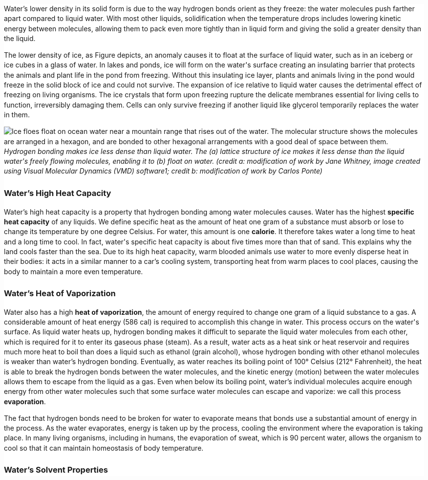 Water’s lower density in its solid form is due to the way hydrogen bonds orient as they freeze: the water molecules push farther apart compared to liquid water. With most other liquids, solidification when the temperature drops includes lowering kinetic energy between molecules, allowing them to pack even more tightly than in liquid form and giving the solid a greater density than the liquid.

The lower density of ice, as Figure depicts, an anomaly causes it to float at the surface of liquid water, such as in an iceberg or ice cubes in a glass of water. In lakes and ponds, ice will form on the water's surface creating an insulating barrier that protects the animals and plant life in the pond from freezing. Without this insulating ice layer, plants and animals living in the pond would freeze in the solid block of ice and could not survive. The expansion of ice relative to liquid water causes the detrimental effect of freezing on living organisms. The ice crystals that form upon freezing rupture the delicate membranes essential for living cells to function, irreversibly damaging them. Cells can only survive freezing if another liquid like glycerol temporarily replaces the water in them.

![Ice floes float on ocean water near a mountain range that rises out of the water.  The molecular structure shows the molecules are arranged in a hexagon, and are bonded to other hexagonal arrangements with a good deal of space between them.][2] _Hydrogen bonding makes ice less dense than liquid water. The (a) lattice structure of ice makes it less dense than the liquid water's freely flowing molecules, enabling it to (b) float on water. (credit a: modification of work by Jane Whitney, image created using Visual Molecular Dynamics (VMD) software1; credit b: modification of work by Carlos Ponte)_

### Water’s High Heat Capacity

Water’s high heat capacity is a property that hydrogen bonding among water molecules causes. Water has the highest **specific heat capacity** of any liquids. We define specific heat as the amount of heat one gram of a substance must absorb or lose to change its temperature by one degree Celsius. For water, this amount is one **calorie**. It therefore takes water a long time to heat and a long time to cool. In fact, water's specific heat capacity is about five times more than that of sand. This explains why the land cools faster than the sea. Due to its high heat capacity, warm blooded animals use water to more evenly disperse heat in their bodies: it acts in a similar manner to a car’s cooling system, transporting heat from warm places to cool places, causing the body to maintain a more even temperature.

### Water’s Heat of Vaporization

Water also has a high **heat of vaporization**, the amount of energy required to change one gram of a liquid substance to a gas. A considerable amount of heat energy (586 cal) is required to accomplish this change in water. This process occurs on the water's surface. As liquid water heats up, hydrogen bonding makes it difficult to separate the liquid water molecules from each other, which is required for it to enter its gaseous phase (steam). As a result, water acts as a heat sink or heat reservoir and requires much more heat to boil than does a liquid such as ethanol (grain alcohol), whose hydrogen bonding with other ethanol molecules is weaker than water’s hydrogen bonding. Eventually, as water reaches its boiling point of 100° Celsius (212° Fahrenheit), the heat is able to break the hydrogen bonds between the water molecules, and the kinetic energy (motion) between the water molecules allows them to escape from the liquid as a gas. Even when below its boiling point, water’s individual molecules acquire enough energy from other water molecules such that some surface water molecules can escape and vaporize: we call this process **evaporation**.

The fact that hydrogen bonds need to be broken for water to evaporate means that bonds use a substantial amount of energy in the process. As the water evaporates, energy is taken up by the process, cooling the environment where the evaporation is taking place. In many living organisms, including in humans, the evaporation of sweat, which is 90 percent water, allows the organism to cool so that it can maintain homeostasis of body temperature.

### Water’s Solvent Properties


   [1]: https://cnx.org/resources/dec8fbbf20070e8503fbb6eeeaab38b2c8d725c8/Figure_02_02_01.jpg
   [2]: https://cnx.org/resources/58f7ad26f6b8a528481c7e0a6a8b79c68d1782c5/Figure_02_02_02.jpg
   [3]: https://cnx.org/resources/096d7ae47b2e5af098671182bffd2254062fd667/Figure_02_02_03.jpg
   [4]: https://cnx.org/resources/47fdeb2c8035ecbee603e1282f19affbbd6ad557/Figure_02_02_04.jpg
   [5]: https://cnx.org/resources/1bfb8fd2800f45b35d190d83911e9293d83f4f62/Figure_02_02_05.jpg
   [6]: https://cnx.org/resources/2896a9ec5fd239026c0aba218a1b422f5d0f283e/Figure_02_02_06.jpg
   [7]: https://cnx.org/resources/7243590453e03848e7d35504b5cc6e211d89bf5a/Figure_02_02_07.jpg
   [8]: https://cnx.org/resources/24d7625e63ef0b98bdf83ce6dee8eff29ba51214/Figure_02_02_08.jpg